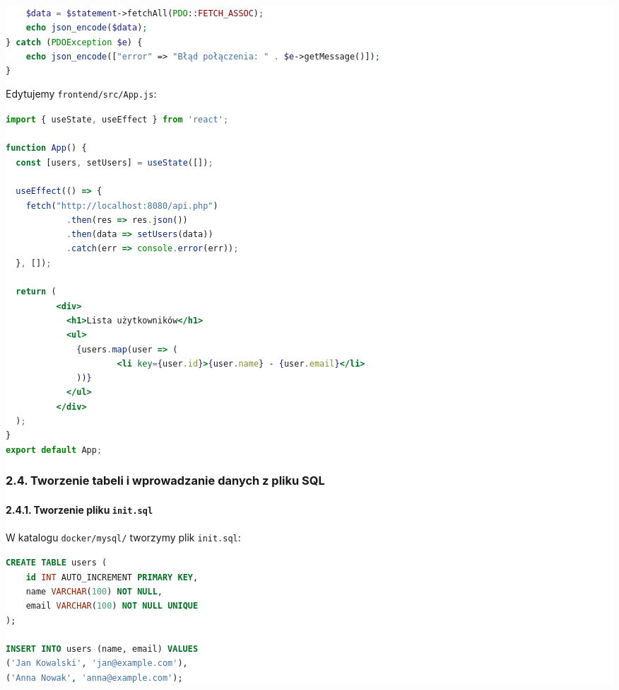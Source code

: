 ```php
    $data = $statement->fetchAll(PDO::FETCH_ASSOC);
    echo json_encode($data);
} catch (PDOException $e) {
    echo json_encode(["error" => "Błąd połączenia: " . $e->getMessage()]);
}
```

Edytujemy `frontend/src/App.js`:

```jsx
import { useState, useEffect } from 'react';

function App() {
  const [users, setUsers] = useState([]);

  useEffect(() => {
    fetch("http://localhost:8080/api.php")
            .then(res => res.json())
            .then(data => setUsers(data))
            .catch(err => console.error(err));
  }, []);

  return (
          <div>
            <h1>Lista użytkowników</h1>
            <ul>
              {users.map(user => (
                      <li key={user.id}>{user.name} - {user.email}</li>
              ))}
            </ul>
          </div>
  );
}
export default App;
```

### 2.4. Tworzenie tabeli i wprowadzanie danych z pliku SQL

#### 2.4.1. Tworzenie pliku `init.sql`

W katalogu `docker/mysql/` tworzymy plik `init.sql`:

```sql
CREATE TABLE users (
    id INT AUTO_INCREMENT PRIMARY KEY,
    name VARCHAR(100) NOT NULL,
    email VARCHAR(100) NOT NULL UNIQUE
);

INSERT INTO users (name, email) VALUES
('Jan Kowalski', 'jan@example.com'),
('Anna Nowak', 'anna@example.com');
```
